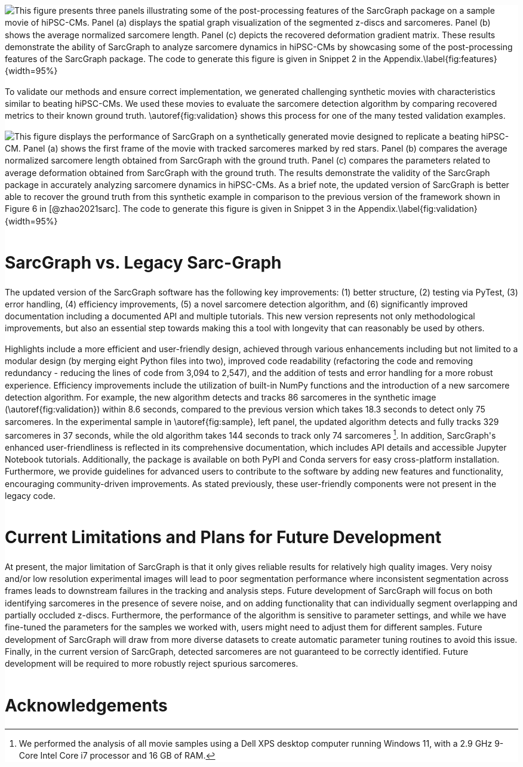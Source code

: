![This figure presents three panels illustrating some of the post-processing features of the SarcGraph package on a sample movie of hiPSC-CMs. Panel (a) displays the spatial graph visualization of the segmented z-discs and sarcomeres. Panel (b) shows the average normalized sarcomere length. Panel (c) depicts the recovered deformation gradient matrix. These results demonstrate the ability of SarcGraph to analyze sarcomere dynamics in hiPSC-CMs by showcasing some of the post-processing features of the SarcGraph package. The code to generate this figure is given in Snippet 2 in the [Appendix](#appendix).\label{fig:features}](figures/features.png){width=95%}

To validate our methods and ensure correct implementation, we generated challenging synthetic movies with characteristics similar to beating hiPSC-CMs. We used these movies to evaluate the sarcomere detection algorithm by comparing recovered metrics to their known ground truth. \autoref{fig:validation} shows this process for one of the many tested validation examples.

![This figure displays the performance of SarcGraph on a synthetically generated movie designed to replicate a beating hiPSC-CM. Panel (a) shows the first frame of the movie with tracked sarcomeres marked by red stars. Panel (b) compares the average normalized sarcomere length obtained from SarcGraph with the ground truth. Panel (c) compares the parameters related to average deformation obtained from SarcGraph with the ground truth. The results demonstrate the validity of the SarcGraph package in accurately analyzing sarcomere dynamics in hiPSC-CMs. As a brief note, the updated version of SarcGraph is better able to recover the ground truth from this synthetic example in comparison to the previous version of the framework shown in Figure 6 in [@zhao2021sarc]. The code to generate this figure is given in Snippet 3 in the [Appendix](#appendix).\label{fig:validation}](figures/validation.png){width=95%}

# SarcGraph vs. Legacy Sarc-Graph

The updated version of the SarcGraph software has the following key improvements: (1) better structure, (2) testing via PyTest, (3) error handling, (4) efficiency improvements, (5) a novel sarcomere detection algorithm, and (6) significantly improved documentation including a documented API and multiple tutorials. This new version represents not only methodological improvements, but also an essential step towards making this a tool with longevity that can reasonably be used by others. 

Highlights include a more efficient and user-friendly design, achieved through various enhancements including but not limited to a modular design (by merging eight Python files into two), improved code readability (refactoring the code and removing redundancy - reducing the lines of code from 3,094 to 2,547), and the addition of tests and error handling for a more robust experience. Efficiency improvements include the utilization of built-in NumPy functions and the introduction of a new sarcomere detection algorithm. For example, the new algorithm detects and tracks 86 sarcomeres in the synthetic image (\autoref{fig:validation}) within 8.6 seconds, compared to the previous version which takes 18.3 seconds to detect only 75 sarcomeres. In the experimental sample in \autoref{fig:sample}, left panel, the updated algorithm detects and fully tracks 329 sarcomeres in 37 seconds, while the old algorithm takes 144 seconds to track only 74 sarcomeres [^1]. In addition, SarcGraph's enhanced user-friendliness is reflected in its comprehensive documentation, which includes API details and accessible Jupyter Notebook tutorials. Additionally, the package is available on both PyPI and Conda servers for easy cross-platform installation. Furthermore, we provide guidelines for advanced users to contribute to the software by adding new features and functionality, encouraging community-driven improvements. As stated previously, these user-friendly components were not present in the legacy code.

[^1]: We performed the analysis of all movie samples using a Dell XPS desktop computer running Windows 11, with a 2.9 GHz 9-Core Intel Core i7 processor and 16 GB of RAM.

# Current Limitations and Plans for Future Development

At present, the major limitation of SarcGraph is that it only gives reliable results for relatively high quality images. Very noisy and/or low resolution experimental images will lead to poor segmentation performance where inconsistent segmentation across frames leads to downstream failures in the tracking and analysis steps. Future development of SarcGraph will focus on both identifying sarcomeres in the presence of severe noise, and on adding functionality that can individually segment overlapping and partially occluded z-discs. Furthermore, the performance of the algorithm is sensitive to parameter settings, and while we have fine-tuned the parameters for the samples we worked with, users might need to adjust them for different samples. Future development of SarcGraph will draw from more diverse datasets to create automatic parameter tuning routines to avoid this issue. Finally, in the current version of SarcGraph, detected sarcomeres are not guaranteed to be correctly identified. Future development will be required to more robustly reject spurious sarcomeres.

# Acknowledgements
